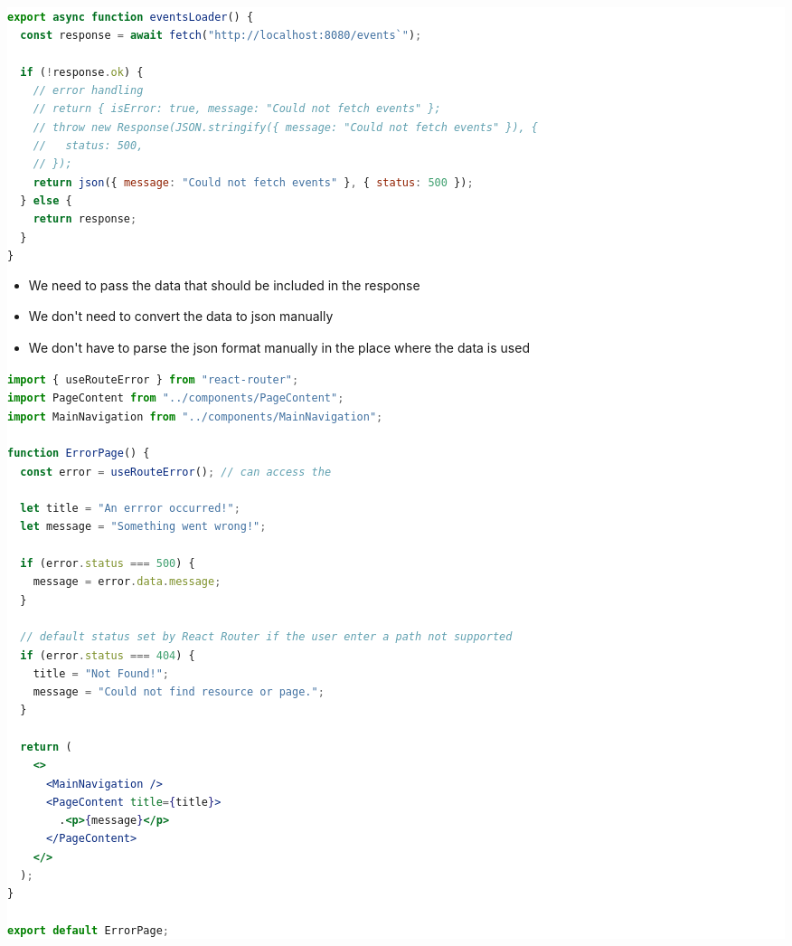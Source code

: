 ```jsx
export async function eventsLoader() {
  const response = await fetch("http://localhost:8080/events`");

  if (!response.ok) {
    // error handling
    // return { isError: true, message: "Could not fetch events" };
    // throw new Response(JSON.stringify({ message: "Could not fetch events" }), {
    //   status: 500,
    // });
    return json({ message: "Could not fetch events" }, { status: 500 });
  } else {
    return response;
  }
}
```

- We need to pass the data that should be included in the response
- We don't need to convert the data to json manually

- We don't have to parse the json format manually in the place where the data is used

```jsx
import { useRouteError } from "react-router";
import PageContent from "../components/PageContent";
import MainNavigation from "../components/MainNavigation";

function ErrorPage() {
  const error = useRouteError(); // can access the

  let title = "An errror occurred!";
  let message = "Something went wrong!";

  if (error.status === 500) {
    message = error.data.message;
  }

  // default status set by React Router if the user enter a path not supported
  if (error.status === 404) {
    title = "Not Found!";
    message = "Could not find resource or page.";
  }

  return (
    <>
      <MainNavigation />
      <PageContent title={title}>
        .<p>{message}</p>
      </PageContent>
    </>
  );
}

export default ErrorPage;
```
